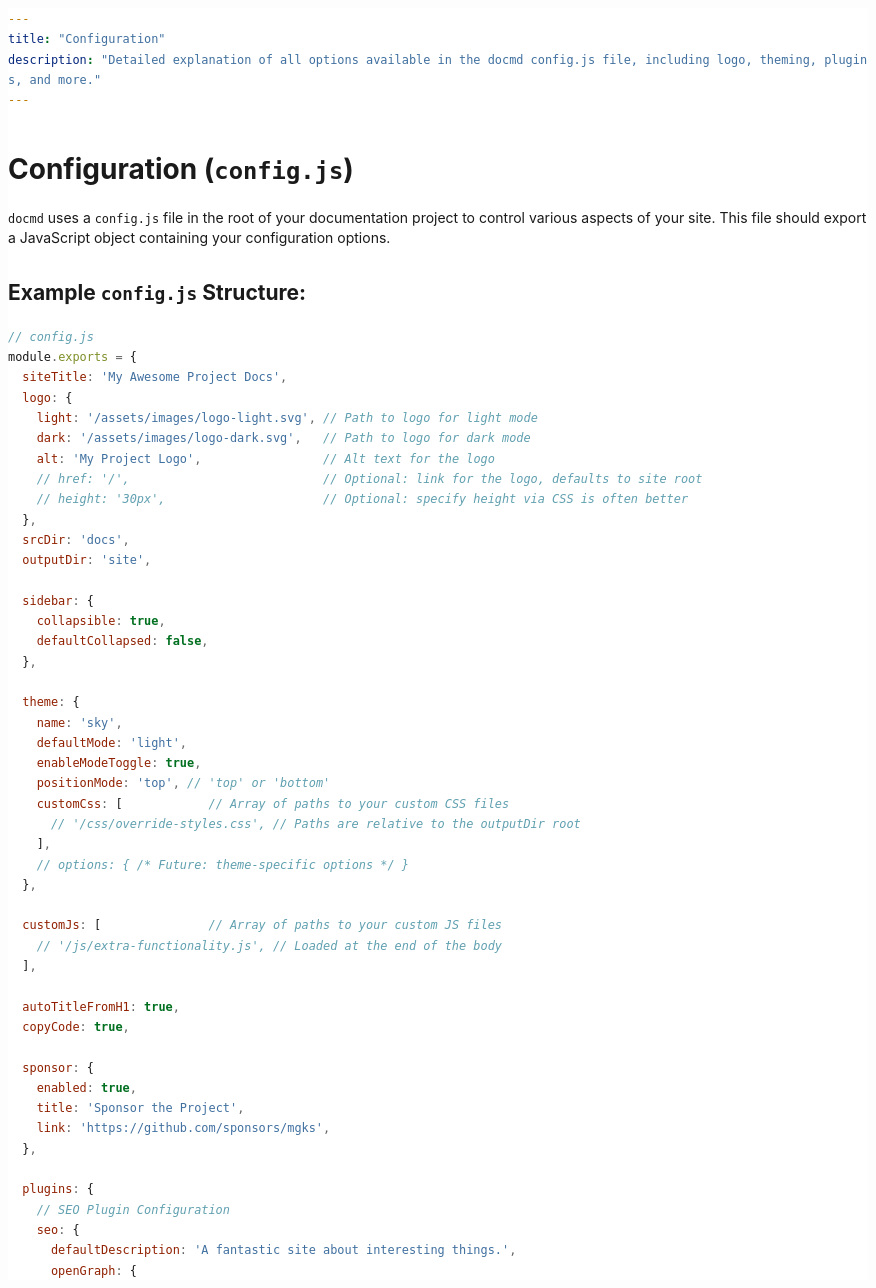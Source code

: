 ```yaml
---
title: "Configuration"
description: "Detailed explanation of all options available in the docmd config.js file, including logo, theming, plugins, and more."
---
```


# Configuration (`config.js`)

`docmd` uses a `config.js` file in the root of your documentation project to control various aspects of your site. This file should export a JavaScript object containing your configuration options.

## Example `config.js` Structure:

```javascript
// config.js
module.exports = {
  siteTitle: 'My Awesome Project Docs',
  logo: {
    light: '/assets/images/logo-light.svg', // Path to logo for light mode
    dark: '/assets/images/logo-dark.svg',   // Path to logo for dark mode
    alt: 'My Project Logo',                 // Alt text for the logo
    // href: '/',                           // Optional: link for the logo, defaults to site root
    // height: '30px',                      // Optional: specify height via CSS is often better
  },
  srcDir: 'docs',
  outputDir: 'site',

  sidebar: {
    collapsible: true,
    defaultCollapsed: false,
  },

  theme: {
    name: 'sky',
    defaultMode: 'light',
    enableModeToggle: true,
    positionMode: 'top', // 'top' or 'bottom'
    customCss: [            // Array of paths to your custom CSS files
      // '/css/override-styles.css', // Paths are relative to the outputDir root
    ],
    // options: { /* Future: theme-specific options */ }
  },

  customJs: [               // Array of paths to your custom JS files
    // '/js/extra-functionality.js', // Loaded at the end of the body
  ],

  autoTitleFromH1: true,
  copyCode: true,

  sponsor: {
    enabled: true,
    title: 'Sponsor the Project',
    link: 'https://github.com/sponsors/mgks',
  },

  plugins: {
    // SEO Plugin Configuration
    seo: {
      defaultDescription: 'A fantastic site about interesting things.',
      openGraph: { 
```